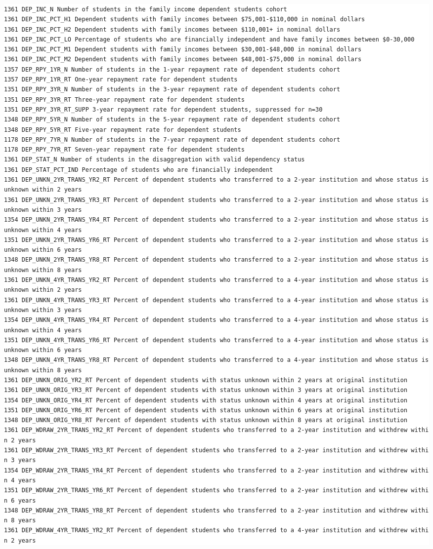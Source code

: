     1361 DEP_INC_N Number of students in the family income dependent students cohort
    1361 DEP_INC_PCT_H1 Dependent students with family incomes between $75,001-$110,000 in nominal dollars
    1361 DEP_INC_PCT_H2 Dependent students with family incomes between $110,001+ in nominal dollars
    1361 DEP_INC_PCT_LO Percentage of students who are financially independent and have family incomes between $0-30,000
    1361 DEP_INC_PCT_M1 Dependent students with family incomes between $30,001-$48,000 in nominal dollars
    1361 DEP_INC_PCT_M2 Dependent students with family incomes between $48,001-$75,000 in nominal dollars
    1357 DEP_RPY_1YR_N Number of students in the 1-year repayment rate of dependent students cohort
    1357 DEP_RPY_1YR_RT One-year repayment rate for dependent students
    1351 DEP_RPY_3YR_N Number of students in the 3-year repayment rate of dependent students cohort
    1351 DEP_RPY_3YR_RT Three-year repayment rate for dependent students
    1351 DEP_RPY_3YR_RT_SUPP 3-year repayment rate for dependent students, suppressed for n=30
    1348 DEP_RPY_5YR_N Number of students in the 5-year repayment rate of dependent students cohort
    1348 DEP_RPY_5YR_RT Five-year repayment rate for dependent students
    1178 DEP_RPY_7YR_N Number of students in the 7-year repayment rate of dependent students cohort
    1178 DEP_RPY_7YR_RT Seven-year repayment rate for dependent students
    1361 DEP_STAT_N Number of students in the disaggregation with valid dependency status
    1361 DEP_STAT_PCT_IND Percentage of students who are financially independent
    1361 DEP_UNKN_2YR_TRANS_YR2_RT Percent of dependent students who transferred to a 2-year institution and whose status is unknown within 2 years
    1361 DEP_UNKN_2YR_TRANS_YR3_RT Percent of dependent students who transferred to a 2-year institution and whose status is unknown within 3 years
    1354 DEP_UNKN_2YR_TRANS_YR4_RT Percent of dependent students who transferred to a 2-year institution and whose status is unknown within 4 years
    1351 DEP_UNKN_2YR_TRANS_YR6_RT Percent of dependent students who transferred to a 2-year institution and whose status is unknown within 6 years
    1348 DEP_UNKN_2YR_TRANS_YR8_RT Percent of dependent students who transferred to a 2-year institution and whose status is unknown within 8 years
    1361 DEP_UNKN_4YR_TRANS_YR2_RT Percent of dependent students who transferred to a 4-year institution and whose status is unknown within 2 years
    1361 DEP_UNKN_4YR_TRANS_YR3_RT Percent of dependent students who transferred to a 4-year institution and whose status is unknown within 3 years
    1354 DEP_UNKN_4YR_TRANS_YR4_RT Percent of dependent students who transferred to a 4-year institution and whose status is unknown within 4 years
    1351 DEP_UNKN_4YR_TRANS_YR6_RT Percent of dependent students who transferred to a 4-year institution and whose status is unknown within 6 years
    1348 DEP_UNKN_4YR_TRANS_YR8_RT Percent of dependent students who transferred to a 4-year institution and whose status is unknown within 8 years
    1361 DEP_UNKN_ORIG_YR2_RT Percent of dependent students with status unknown within 2 years at original institution
    1361 DEP_UNKN_ORIG_YR3_RT Percent of dependent students with status unknown within 3 years at original institution
    1354 DEP_UNKN_ORIG_YR4_RT Percent of dependent students with status unknown within 4 years at original institution
    1351 DEP_UNKN_ORIG_YR6_RT Percent of dependent students with status unknown within 6 years at original institution
    1348 DEP_UNKN_ORIG_YR8_RT Percent of dependent students with status unknown within 8 years at original institution
    1361 DEP_WDRAW_2YR_TRANS_YR2_RT Percent of dependent students who transferred to a 2-year institution and withdrew within 2 years 
    1361 DEP_WDRAW_2YR_TRANS_YR3_RT Percent of dependent students who transferred to a 2-year institution and withdrew within 3 years
    1354 DEP_WDRAW_2YR_TRANS_YR4_RT Percent of dependent students who transferred to a 2-year institution and withdrew within 4 years
    1351 DEP_WDRAW_2YR_TRANS_YR6_RT Percent of dependent students who transferred to a 2-year institution and withdrew within 6 years
    1348 DEP_WDRAW_2YR_TRANS_YR8_RT Percent of dependent students who transferred to a 2-year institution and withdrew within 8 years
    1361 DEP_WDRAW_4YR_TRANS_YR2_RT Percent of dependent students who transferred to a 4-year institution and withdrew within 2 years 